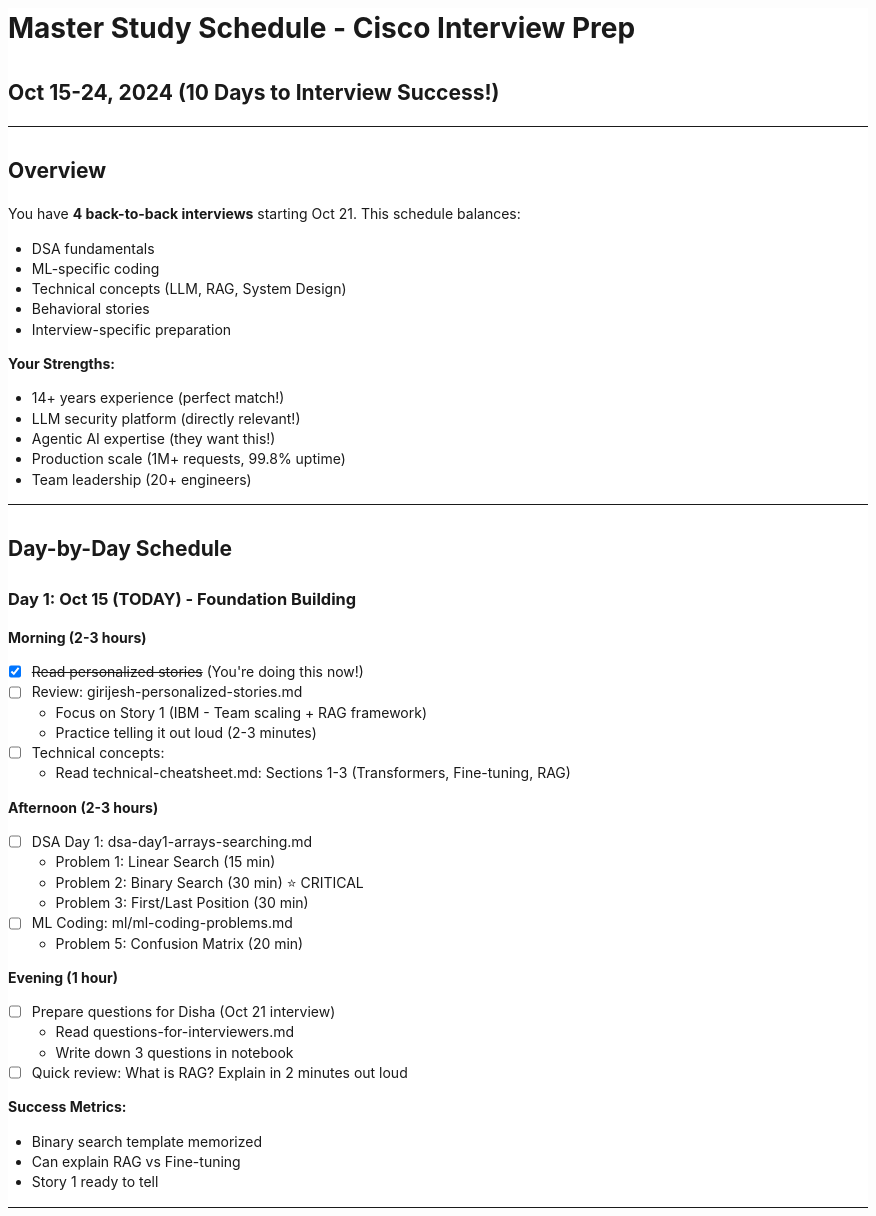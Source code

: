 # Master Study Schedule - Cisco Interview Prep
## Oct 15-24, 2024 (10 Days to Interview Success!)

---

## Overview

You have **4 back-to-back interviews** starting Oct 21. This schedule balances:
- DSA fundamentals
- ML-specific coding
- Technical concepts (LLM, RAG, System Design)
- Behavioral stories
- Interview-specific preparation

**Your Strengths:**
- 14+ years experience (perfect match!)
- LLM security platform (directly relevant!)
- Agentic AI expertise (they want this!)
- Production scale (1M+ requests, 99.8% uptime)
- Team leadership (20+ engineers)

---

## Day-by-Day Schedule

### Day 1: Oct 15 (TODAY) - Foundation Building

**Morning (2-3 hours)**
- [x] ~~Read personalized stories~~ (You're doing this now!)
- [ ] Review: girijesh-personalized-stories.md
  - Focus on Story 1 (IBM - Team scaling + RAG framework)
  - Practice telling it out loud (2-3 minutes)
- [ ] Technical concepts:
  - Read technical-cheatsheet.md: Sections 1-3 (Transformers, Fine-tuning, RAG)

**Afternoon (2-3 hours)**
- [ ] DSA Day 1: dsa-day1-arrays-searching.md
  - Problem 1: Linear Search (15 min)
  - Problem 2: Binary Search (30 min) ⭐ CRITICAL
  - Problem 3: First/Last Position (30 min)
- [ ] ML Coding: ml/ml-coding-problems.md
  - Problem 5: Confusion Matrix (20 min)

**Evening (1 hour)**
- [ ] Prepare questions for Disha (Oct 21 interview)
  - Read questions-for-interviewers.md
  - Write down 3 questions in notebook
- [ ] Quick review: What is RAG? Explain in 2 minutes out loud

**Success Metrics:**
- Binary search template memorized
- Can explain RAG vs Fine-tuning
- Story 1 ready to tell

---
